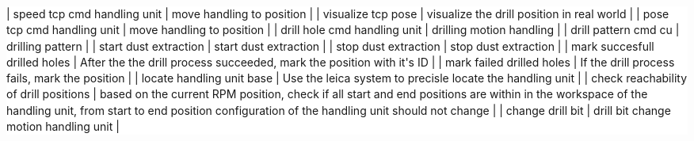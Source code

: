 | speed tcp cmd handling unit           | move handling to position                                                                                                                                                                                 |
| visualize tcp pose                    | visualize the drill position in real world                                                                                                                                                                |
| pose tcp cmd handling unit            | move handling to position                                                                                                                                                                                 |
| drill hole cmd handling unit          | drilling motion handling                                                                                                                                                                                  |
| drill pattern cmd cu                  | drilling pattern                                                                                                                                                                                          |
| start dust extraction                 | start dust extraction                                                                                                                                                                                     |
| stop dust extraction                  | stop dust extraction                                                                                                                                                                                      |
| mark succesfull drilled holes         | After the the drill process succeeded, mark the position with it's ID                                                                                                                                     |
| mark failed drilled holes             | If the drill process fails, mark the position                                                                                                                                                             |
| locate handling unit base             | Use the leica system to precisle locate the handling unit                                                                                                                                                 |
| check reachability of drill positions | based on the current RPM position, check if all start and end positions are within in the workspace of the handling unit, from start to end position configuration of the handling unit should not change |
| change drill bit                      | drill bit change motion handling unit                                                                                                                                                                     |
